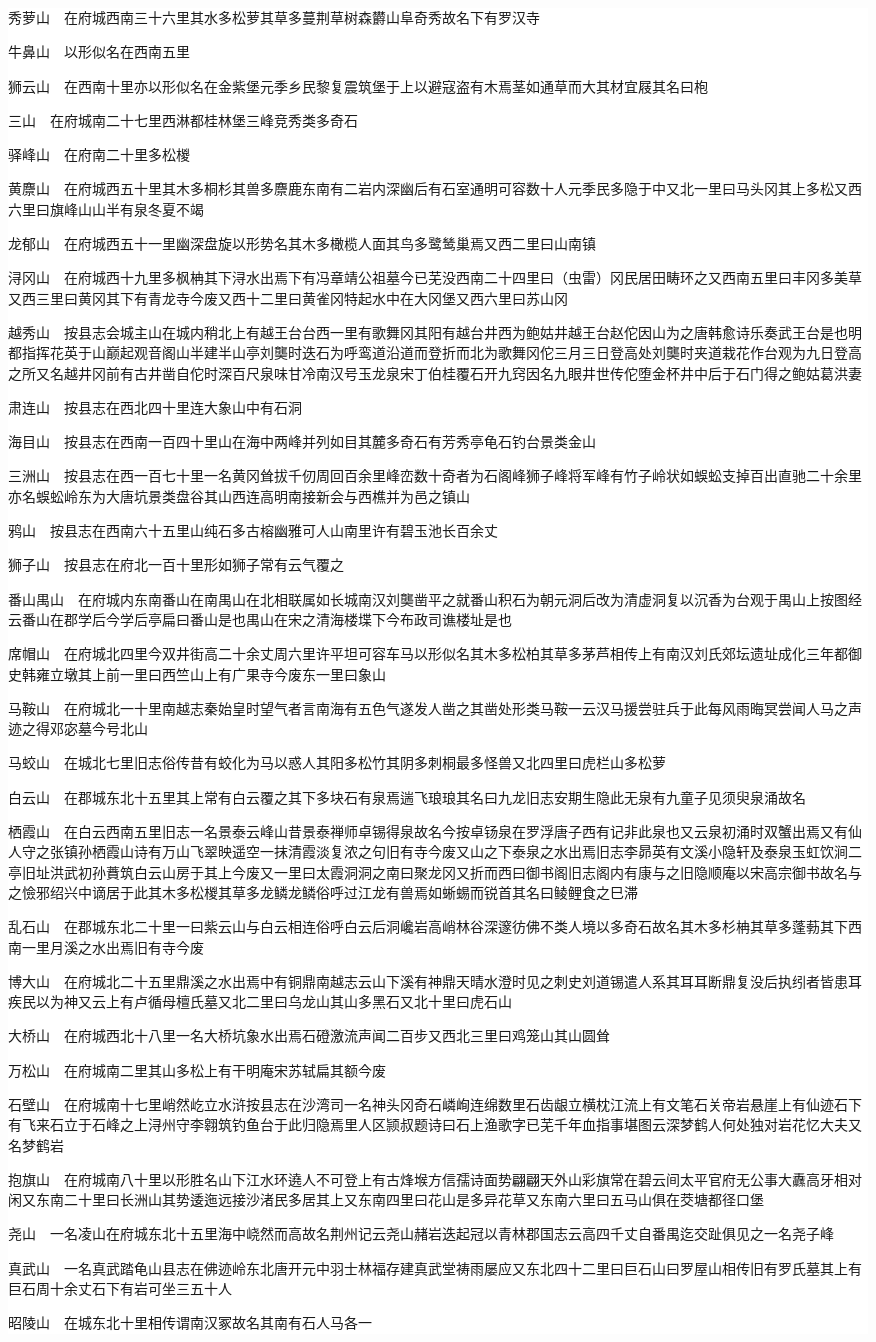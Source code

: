 秀萝山　在府城西南三十六里其水多松萝其草多蔓荆草树森欝山阜奇秀故名下有罗汉寺  

牛鼻山　以形似名在西南五里  

狮云山　在西南十里亦以形似名在金紫堡元季乡民黎复震筑堡于上以避寇盗有木焉茎如通草而大其材宜屐其名曰枹  

三山　在府城南二十七里西淋都桂林堡三峰竞秀类多奇石  

驿峰山　在府南二十里多松椶  

黄麖山　在府城西五十里其木多桐杉其兽多麖鹿东南有二岩内深幽后有石室通明可容数十人元季民多隐于中又北一里曰马头冈其上多松又西六里曰旗峰山山半有泉冬夏不竭  

龙郁山　在府城西五十一里幽深盘旋以形势名其木多橄榄人面其鸟多鹭鸶巢焉又西二里曰山南镇  

浔冈山　在府城西十九里多枫柟其下浔水出焉下有冯章靖公祖墓今已芜没西南二十四里曰（虫雷）冈民居田畴环之又西南五里曰丰冈多美草又西三里曰黄冈其下有青龙寺今废又西十二里曰黄雀冈特起水中在大冈堡又西六里曰苏山冈  

越秀山　按县志会城主山在城内稍北上有越王台台西一里有歌舞冈其阳有越台井西为鲍姑井越王台赵佗因山为之唐韩愈诗乐奏武王台是也明都指挥花英于山巅起观音阁山半建半山亭刘龑时迭石为呼鸾道沿道而登折而北为歌舞冈佗三月三日登高处刘龑时夹道栽花作台观为九日登高之所又名越井冈前有古井凿自佗时深百尺泉味甘冷南汉号玉龙泉宋丁伯桂覆石开九窍因名九眼井世传佗堕金杯井中后于石门得之鲍姑葛洪妻  

肃连山　按县志在西北四十里连大象山中有石洞  

海目山　按县志在西南一百四十里山在海中两峰并列如目其麓多奇石有芳秀亭龟石钓台景类金山  

三洲山　按县志在西一百七十里一名黄冈耸拔千仞周回百余里峰峦数十奇者为石阁峰狮子峰将军峰有竹子岭状如蜈蚣支掉百出直驰二十余里亦名蜈蚣岭东为大唐坑景类盘谷其山西连高明南接新会与西樵并为邑之镇山  

鸦山　按县志在西南六十五里山纯石多古榕幽雅可人山南里许有碧玉池长百余丈  

狮子山　按县志在府北一百十里形如狮子常有云气覆之  

番山禺山　在府城内东南番山在南禺山在北相联属如长城南汉刘龑凿平之就番山积石为朝元洞后改为清虚洞复以沉香为台观于禺山上按图经云番山在郡学后今学后亭扁曰番山是也禺山在宋之清海楼堞下今布政司谯楼址是也  

席帽山　在府城北四里今双井街高二十余丈周六里许平坦可容车马以形似名其木多松柏其草多茅芦相传上有南汉刘氏郊坛遗址成化三年都御史韩雍立墩其上前一里曰西竺山上有广果寺今废东一里曰象山  

马鞍山　在府城北一十里南越志秦始皇时望气者言南海有五色气遂发人凿之其凿处形类马鞍一云汉马援尝驻兵于此每风雨晦冥尝闻人马之声迹之得邓宓墓今号北山  

马蛟山　在城北七里旧志俗传昔有蛟化为马以惑人其阳多松竹其阴多刺桐最多怪兽又北四里曰虎栏山多松萝  

白云山　在郡城东北十五里其上常有白云覆之其下多块石有泉焉遄飞琅琅其名曰九龙旧志安期生隐此无泉有九童子见须臾泉涌故名  

栖霞山　在白云西南五里旧志一名景泰云峰山昔景泰禅师卓锡得泉故名今按卓钖泉在罗浮唐子西有记非此泉也又云泉初涌时双蟹出焉又有仙人守之张镇孙栖霞山诗有万山飞翠映遥空一抹清霞淡复浓之句旧有寺今废又山之下泰泉之水出焉旧志李昴英有文溪小隐轩及泰泉玉虹饮涧二亭旧址洪武初孙蕡筑白云山房于其上今废又一里曰太霞洞洞之南曰聚龙冈又折而西曰御书阁旧志阁内有康与之旧隐顺庵以宋高宗御书故名与之憸邪绍兴中谪居于此其木多松椶其草多龙鳞龙鳞俗呼过江龙有兽焉如蜥蜴而锐首其名曰鲮鲤食之巳滞  

乱石山　在郡城东北二十里一曰紫云山与白云相连俗呼白云后洞巉岩高峭林谷深邃彷佛不类人境以多奇石故名其木多杉柟其草多蓬葧其下西南一里月溪之水出焉旧有寺今废  

博大山　在府城北二十五里鼎溪之水出焉中有铜鼎南越志云山下溪有神鼎天晴水澄时见之刺史刘道锡遣人系其耳耳断鼎复没后执纼者皆患耳疾民以为神又云上有卢循母檀氏墓又北二里曰乌龙山其山多黑石又北十里曰虎石山  

大桥山　在府城西北十八里一名大桥坑象水出焉石磴激流声闻二百步又西北三里曰鸡笼山其山圆耸  

万松山　在府城南二里其山多松上有干明庵宋苏轼扁其额今废  

石壁山　在府城南十七里峭然屹立水浒按县志在沙湾司一名神头冈奇石嶙峋连绵数里石齿龈立横枕江流上有文笔石关帝岩悬崖上有仙迹石下有飞来石立于石峰之上浔州守李翱筑钓鱼台于此归隐焉里人区颕叔题诗曰石上渔歌字已芜千年血指事堪图云深梦鹤人何处独对岩花忆大夫又名梦鹤岩  

抱旗山　在府城南八十里以形胜名山下江水环遶人不可登上有古烽堠方信孺诗面势翩翩天外山彩旗常在碧云间太平官府无公事大纛高牙相对闲又东南二十里曰长洲山其势逶迤远接沙渚民多居其上又东南四里曰花山是多异花草又东南六里曰五马山俱在茭塘都径口堡  

尧山　一名凌山在府城东北十五里海中峣然而高故名荆州记云尧山赭岩迭起冠以青林郡国志云高四千丈自番禺迄交趾俱见之一名尧子峰  

真武山　一名真武踏龟山县志在佛迹岭东北唐开元中羽士林福存建真武堂祷雨屡应又东北四十二里曰巨石山曰罗屋山相传旧有罗氏墓其上有巨石周十余丈石下有岩可坐三五十人  

昭陵山　在城东北十里相传谓南汉冢故名其南有石人马各一  
